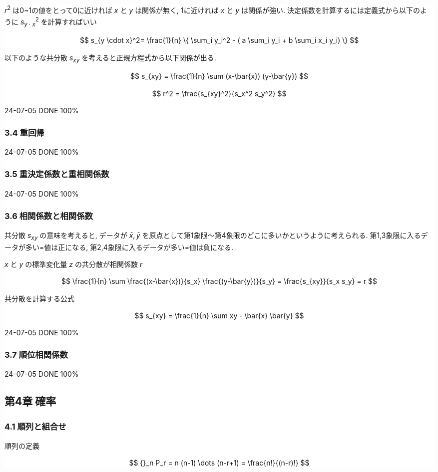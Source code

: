 $r^2$ は0~1の値をとって0に近ければ $x$ と $y$ は関係が無く, 1に近ければ $x$ と $y$ は関係が強い. 
決定係数を計算するには定義式から以下のように $s_{y \cdot x}^2$ を計算すればいい

$$
s_{y \cdot x}^2= \frac{1}{n} \{ \sum_i y_i^2 - ( a \sum_i y_i + b \sum_i x_i y_i)  \}
$$

以下のような共分散 $s_{xy}$ を考えると正規方程式から以下関係が出る. 

$$
s_{xy} = \frac{1}{n} \sum (x-\bar{x}) (y-\bar{y})
$$

$$
r^2 = \frac{s_{xy}^2}{s_x^2 s_y^2}
$$

24-07-05 DONE 100%

### 3.4 重回帰
24-07-05 DONE 100%

### 3.5 重決定係数と重相関係数
24-07-05 DONE 100%

### 3.6 相関係数と相関係数
共分散 $s_{xy}$ の意味を考えると, データが $\bar{x}, \bar{y}$ を原点として第1象限～第4象限のどこに多いかというように考えられる.  第1,3象限に入るデータが多い=値は正になる, 第2,4象限に入るデータが多い=値は負になる.

$x$ と $y$ の標準変化量 $z$ の共分散が相関係数 $r$

$$
\frac{1}{n} \sum \frac{(x-\bar{x})}{s_x} \frac{(y-\bar{y})}{s_y} = \frac{s_{xy}}{s_x s_y} = r
$$

共分散を計算する公式

$$
s_{xy} = \frac{1}{n} \sum xy - \bar{x} \bar{y}
$$

24-07-05 DONE 100%

### 3.7 順位相関係数
24-07-05 DONE 100%

## 第4章 確率

### 4.1 順列と組合せ
順列の定義

$$
{}_n P_r = n (n-1) \dots (n-r+1) = \frac{n!}{(n-r)!}
$$

